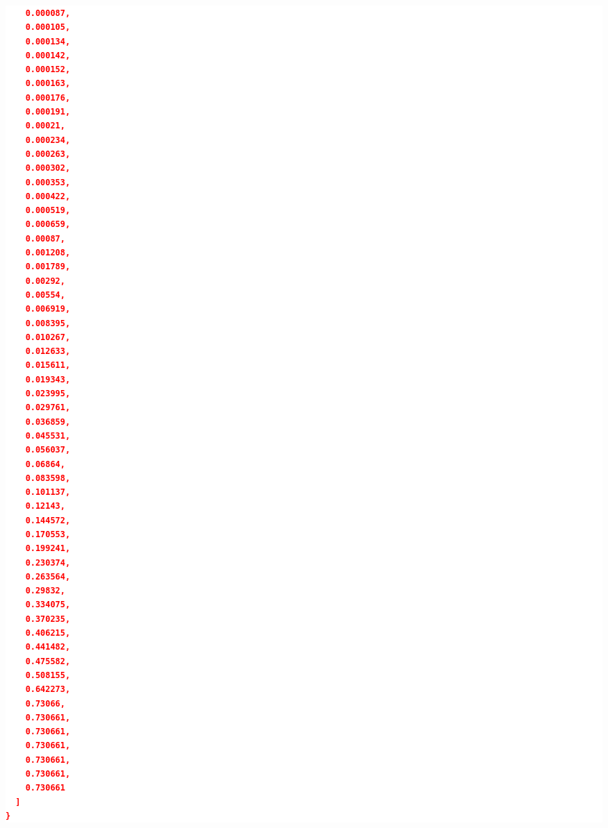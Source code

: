 ```json
    0.000087,
    0.000105,
    0.000134,
    0.000142,
    0.000152,
    0.000163,
    0.000176,
    0.000191,
    0.00021,
    0.000234,
    0.000263,
    0.000302,
    0.000353,
    0.000422,
    0.000519,
    0.000659,
    0.00087,
    0.001208,
    0.001789,
    0.00292,
    0.00554,
    0.006919,
    0.008395,
    0.010267,
    0.012633,
    0.015611,
    0.019343,
    0.023995,
    0.029761,
    0.036859,
    0.045531,
    0.056037,
    0.06864,
    0.083598,
    0.101137,
    0.12143,
    0.144572,
    0.170553,
    0.199241,
    0.230374,
    0.263564,
    0.29832,
    0.334075,
    0.370235,
    0.406215,
    0.441482,
    0.475582,
    0.508155,
    0.642273,
    0.73066,
    0.730661,
    0.730661,
    0.730661,
    0.730661,
    0.730661,
    0.730661
  ]
}
```

